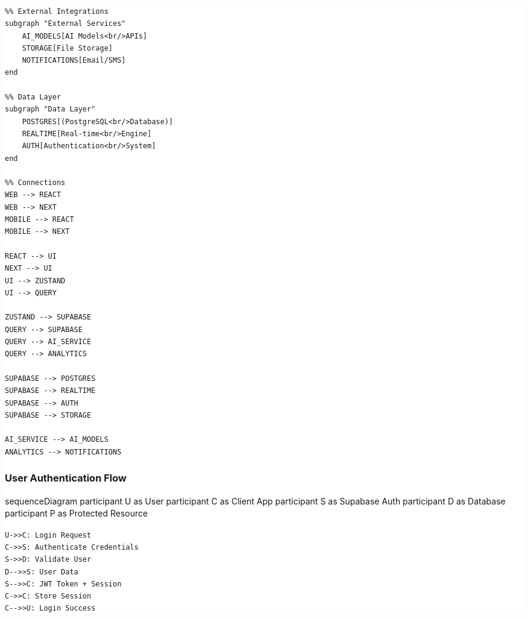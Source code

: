     %% External Integrations
    subgraph "External Services"
        AI_MODELS[AI Models<br/>APIs]
        STORAGE[File Storage]
        NOTIFICATIONS[Email/SMS]
    end

    %% Data Layer
    subgraph "Data Layer"
        POSTGRES[(PostgreSQL<br/>Database)]
        REALTIME[Real-time<br/>Engine]
        AUTH[Authentication<br/>System]
    end

    %% Connections
    WEB --> REACT
    WEB --> NEXT
    MOBILE --> REACT
    MOBILE --> NEXT

    REACT --> UI
    NEXT --> UI
    UI --> ZUSTAND
    UI --> QUERY

    ZUSTAND --> SUPABASE
    QUERY --> SUPABASE
    QUERY --> AI_SERVICE
    QUERY --> ANALYTICS

    SUPABASE --> POSTGRES
    SUPABASE --> REALTIME
    SUPABASE --> AUTH
    SUPABASE --> STORAGE

    AI_SERVICE --> AI_MODELS
    ANALYTICS --> NOTIFICATIONS
</lov-mermaid>

### User Authentication Flow

<lov-mermaid>
sequenceDiagram
    participant U as User
    participant C as Client App
    participant S as Supabase Auth
    participant D as Database
    participant P as Protected Resource

    U->>C: Login Request
    C->>S: Authenticate Credentials
    S->>D: Validate User
    D-->>S: User Data
    S-->>C: JWT Token + Session
    C->>C: Store Session
    C-->>U: Login Success
